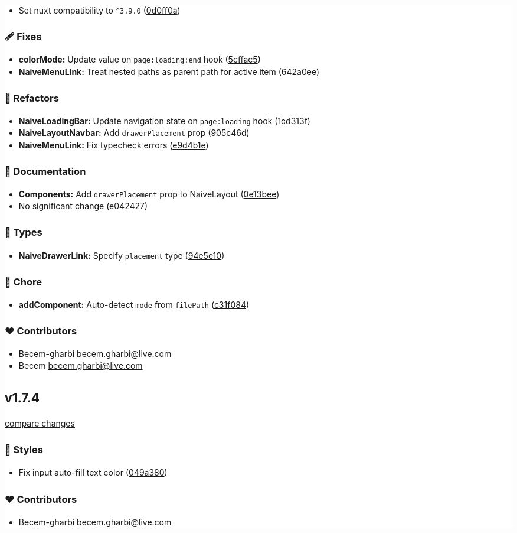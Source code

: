- Set nuxt compatibility to `^3.9.0` ([0d0ff0a](https://github.com/becem-gharbi/nuxt-naiveui/commit/0d0ff0a))

### 🩹 Fixes

- **colorMode:** Update value on `page:loading:end` hook ([5cffac5](https://github.com/becem-gharbi/nuxt-naiveui/commit/5cffac5))
- **NaiveMenuLink:** Treat nested paths as parent path for active item ([642a0ee](https://github.com/becem-gharbi/nuxt-naiveui/commit/642a0ee))

### 💅 Refactors

- **NaiveLoadingBar:** Update navigation state on `page:loading` hook ([1cd313f](https://github.com/becem-gharbi/nuxt-naiveui/commit/1cd313f))
- **NaiveLayoutNavbar:** Add `drawerPlacement` prop ([905c46d](https://github.com/becem-gharbi/nuxt-naiveui/commit/905c46d))
- **NaiveMenuLink:** Fix typecheck errors ([e9d4b1e](https://github.com/becem-gharbi/nuxt-naiveui/commit/e9d4b1e))

### 📖 Documentation

- **Components:** Add `drawerPlacement` prop to NaiveLayout ([0e13bee](https://github.com/becem-gharbi/nuxt-naiveui/commit/0e13bee))
- No significant change ([e042427](https://github.com/becem-gharbi/nuxt-naiveui/commit/e042427))

### 🌊 Types

- **NaiveDrawerLink:** Specify `placement` type ([94e5e10](https://github.com/becem-gharbi/nuxt-naiveui/commit/94e5e10))

### 🏡 Chore

- **addComponent:** Auto-detect `mode` from `filePath` ([c31f084](https://github.com/becem-gharbi/nuxt-naiveui/commit/c31f084))

### ❤️ Contributors

- Becem-gharbi <becem.gharbi@live.com>
- Becem <becem.gharbi@live.com>

## v1.7.4

[compare changes](https://github.com/becem-gharbi/nuxt-naiveui/compare/v1.7.3...v1.7.4)

### 🎨 Styles

- Fix input auto-fill text color ([049a380](https://github.com/becem-gharbi/nuxt-naiveui/commit/049a380))

### ❤️ Contributors

- Becem-gharbi <becem.gharbi@live.com>
